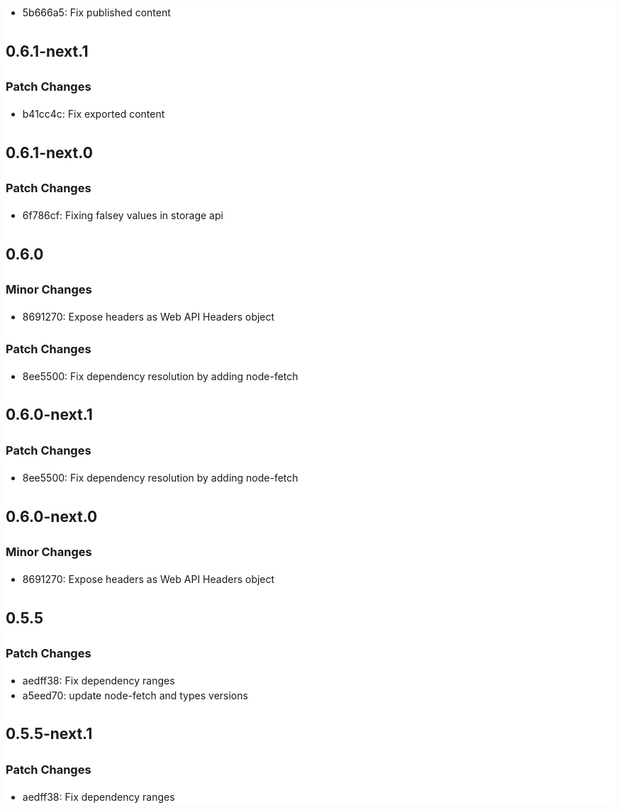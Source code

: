 - 5b666a5: Fix published content

## 0.6.1-next.1

### Patch Changes

- b41cc4c: Fix exported content

## 0.6.1-next.0

### Patch Changes

- 6f786cf: Fixing falsey values in storage api

## 0.6.0

### Minor Changes

- 8691270: Expose headers as Web API Headers object

### Patch Changes

- 8ee5500: Fix dependency resolution by adding node-fetch

## 0.6.0-next.1

### Patch Changes

- 8ee5500: Fix dependency resolution by adding node-fetch

## 0.6.0-next.0

### Minor Changes

- 8691270: Expose headers as Web API Headers object

## 0.5.5

### Patch Changes

- aedff38: Fix dependency ranges
- a5eed70: update node-fetch and types versions

## 0.5.5-next.1

### Patch Changes

- aedff38: Fix dependency ranges
